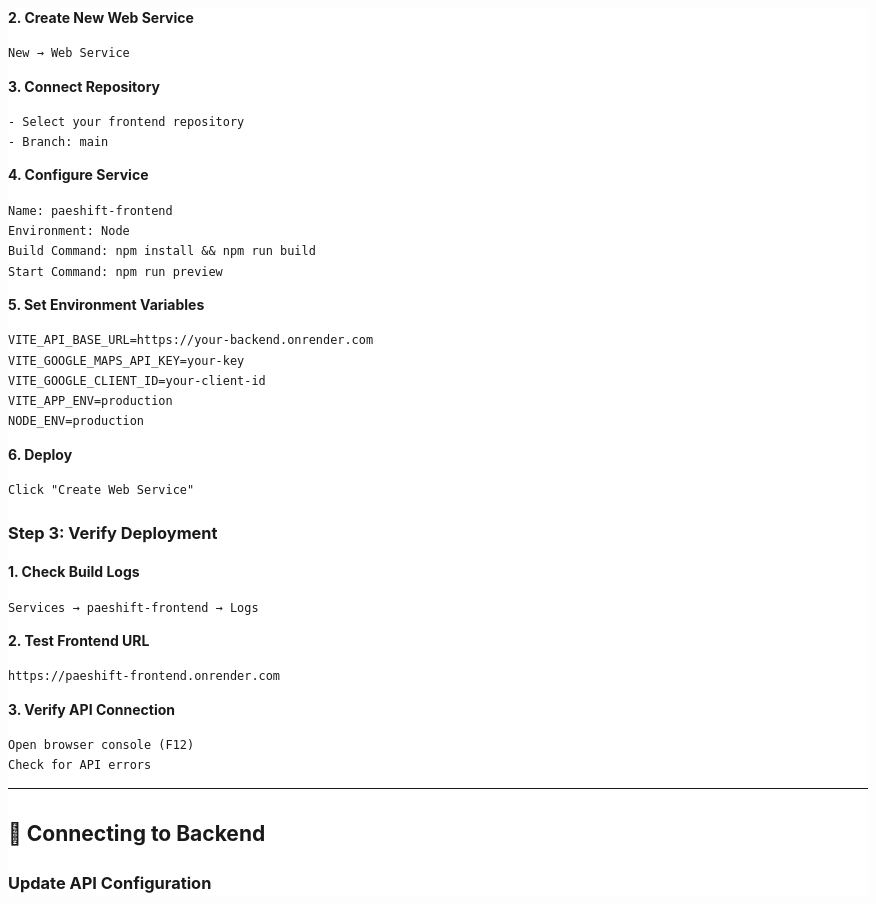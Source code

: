 **2. Create New Web Service**
```
New → Web Service
```

**3. Connect Repository**
```
- Select your frontend repository
- Branch: main
```

**4. Configure Service**
```
Name: paeshift-frontend
Environment: Node
Build Command: npm install && npm run build
Start Command: npm run preview
```

**5. Set Environment Variables**
```
VITE_API_BASE_URL=https://your-backend.onrender.com
VITE_GOOGLE_MAPS_API_KEY=your-key
VITE_GOOGLE_CLIENT_ID=your-client-id
VITE_APP_ENV=production
NODE_ENV=production
```

**6. Deploy**
```
Click "Create Web Service"
```

### Step 3: Verify Deployment

**1. Check Build Logs**
```
Services → paeshift-frontend → Logs
```

**2. Test Frontend URL**
```
https://paeshift-frontend.onrender.com
```

**3. Verify API Connection**
```
Open browser console (F12)
Check for API errors
```

---

## 🔗 Connecting to Backend

### Update API Configuration
